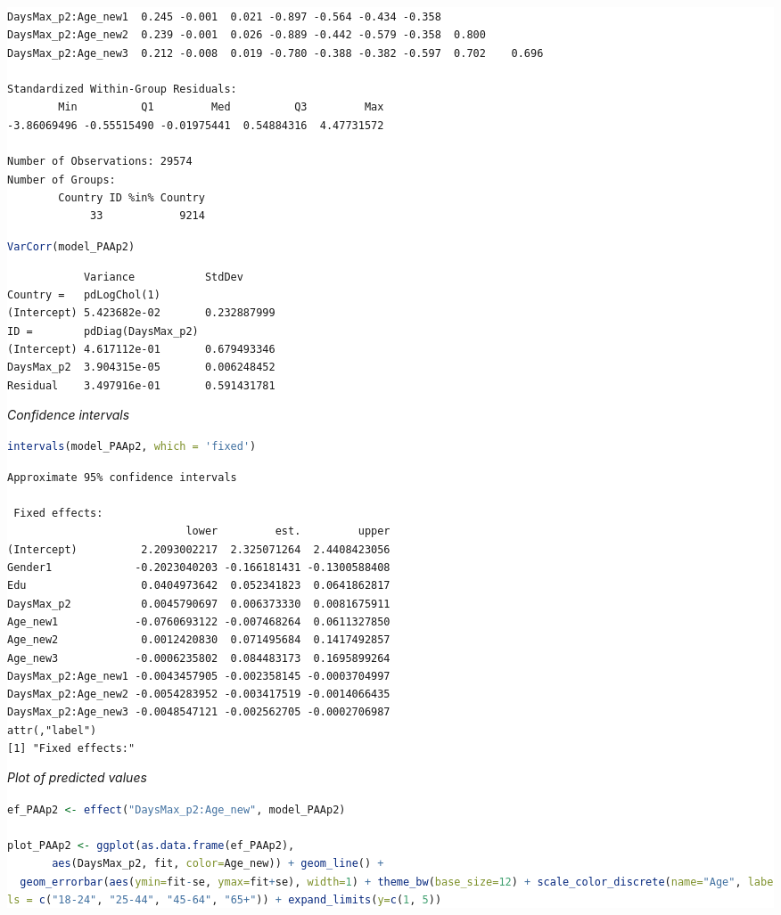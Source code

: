     DaysMax_p2:Age_new1  0.245 -0.001  0.021 -0.897 -0.564 -0.434 -0.358                  
    DaysMax_p2:Age_new2  0.239 -0.001  0.026 -0.889 -0.442 -0.579 -0.358  0.800           
    DaysMax_p2:Age_new3  0.212 -0.008  0.019 -0.780 -0.388 -0.382 -0.597  0.702    0.696  
    
    Standardized Within-Group Residuals:
            Min          Q1         Med          Q3         Max 
    -3.86069496 -0.55515490 -0.01975441  0.54884316  4.47731572 
    
    Number of Observations: 29574
    Number of Groups: 
            Country ID %in% Country 
                 33            9214 

``` r
VarCorr(model_PAAp2)
```

``` 
            Variance           StdDev     
Country =   pdLogChol(1)                  
(Intercept) 5.423682e-02       0.232887999
ID =        pdDiag(DaysMax_p2)            
(Intercept) 4.617112e-01       0.679493346
DaysMax_p2  3.904315e-05       0.006248452
Residual    3.497916e-01       0.591431781
```

*Confidence intervals*

``` r
intervals(model_PAAp2, which = 'fixed')
```

    Approximate 95% confidence intervals
    
     Fixed effects:
                                lower         est.         upper
    (Intercept)          2.2093002217  2.325071264  2.4408423056
    Gender1             -0.2023040203 -0.166181431 -0.1300588408
    Edu                  0.0404973642  0.052341823  0.0641862817
    DaysMax_p2           0.0045790697  0.006373330  0.0081675911
    Age_new1            -0.0760693122 -0.007468264  0.0611327850
    Age_new2             0.0012420830  0.071495684  0.1417492857
    Age_new3            -0.0006235802  0.084483173  0.1695899264
    DaysMax_p2:Age_new1 -0.0043457905 -0.002358145 -0.0003704997
    DaysMax_p2:Age_new2 -0.0054283952 -0.003417519 -0.0014066435
    DaysMax_p2:Age_new3 -0.0048547121 -0.002562705 -0.0002706987
    attr(,"label")
    [1] "Fixed effects:"

*Plot of predicted values*

``` r
ef_PAAp2 <- effect("DaysMax_p2:Age_new", model_PAAp2)

plot_PAAp2 <- ggplot(as.data.frame(ef_PAAp2), 
       aes(DaysMax_p2, fit, color=Age_new)) + geom_line() + 
  geom_errorbar(aes(ymin=fit-se, ymax=fit+se), width=1) + theme_bw(base_size=12) + scale_color_discrete(name="Age", labels = c("18-24", "25-44", "45-64", "65+")) + expand_limits(y=c(1, 5))
```

